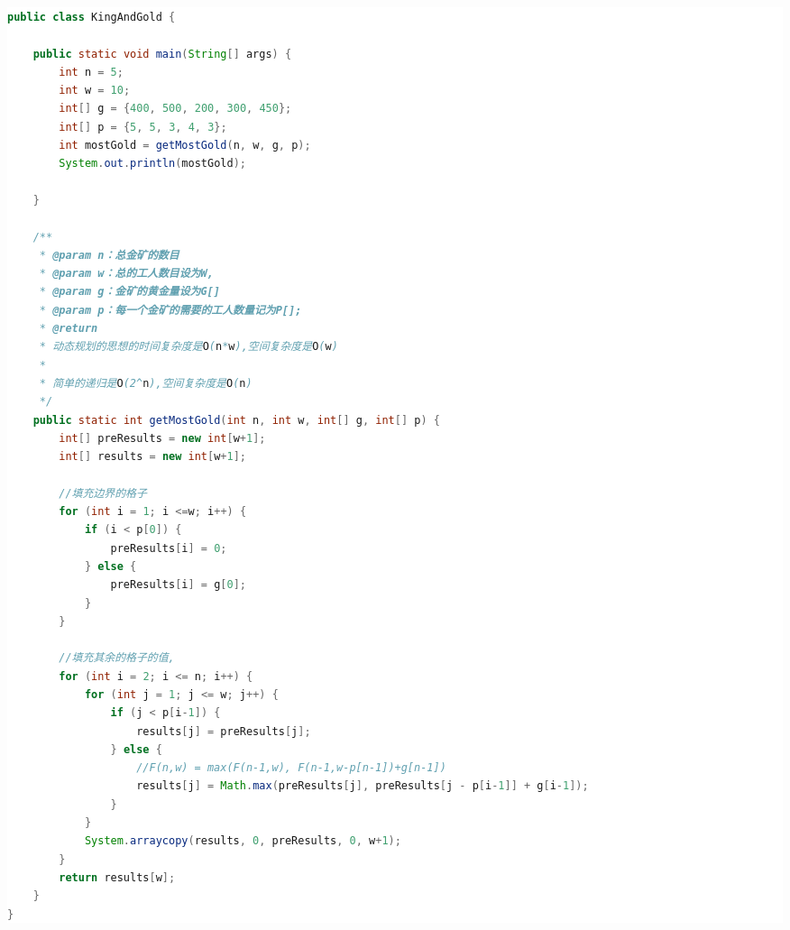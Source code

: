 ```java
public class KingAndGold {

    public static void main(String[] args) {
        int n = 5;
        int w = 10;
        int[] g = {400, 500, 200, 300, 450};
        int[] p = {5, 5, 3, 4, 3};
        int mostGold = getMostGold(n, w, g, p);
        System.out.println(mostGold);

    }

    /**
     * @param n：总金矿的数目
     * @param w：总的工人数目设为W,
     * @param g：金矿的黄金量设为G[]
     * @param p：每一个金矿的需要的工人数量记为P[];
     * @return
     * 动态规划的思想的时间复杂度是O(n*w),空间复杂度是O(w)
     *
     * 简单的递归是O(2^n),空间复杂度是O(n)
     */
    public static int getMostGold(int n, int w, int[] g, int[] p) {
        int[] preResults = new int[w+1];
        int[] results = new int[w+1];

        //填充边界的格子
        for (int i = 1; i <=w; i++) {
            if (i < p[0]) {
                preResults[i] = 0;
            } else {
                preResults[i] = g[0];
            }
        }

        //填充其余的格子的值,
        for (int i = 2; i <= n; i++) {
            for (int j = 1; j <= w; j++) {
                if (j < p[i-1]) {
                    results[j] = preResults[j];
                } else {
                    //F(n,w) = max(F(n-1,w), F(n-1,w-p[n-1])+g[n-1])
                    results[j] = Math.max(preResults[j], preResults[j - p[i-1]] + g[i-1]);
                }
            }
            System.arraycopy(results, 0, preResults, 0, w+1);
        }
        return results[w];
    }
}

```
